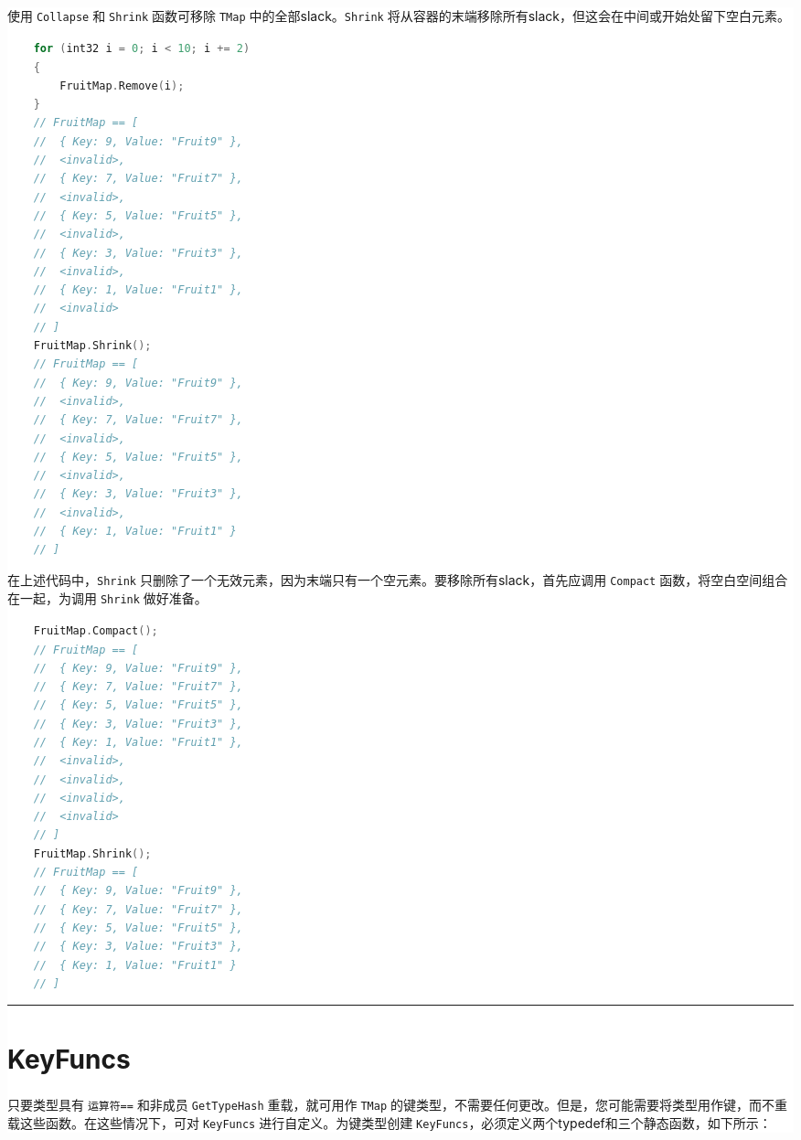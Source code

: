 使用 `Collapse` 和 `Shrink` 函数可移除 `TMap` 中的全部slack。`Shrink` 将从容器的末端移除所有slack，但这会在中间或开始处留下空白元素。
```cpp
	for (int32 i = 0; i < 10; i += 2)
	{
		FruitMap.Remove(i);
	}
	// FruitMap == [
	// 	{ Key: 9, Value: "Fruit9" },
	// 	<invalid>,
	// 	{ Key: 7, Value: "Fruit7" },
	// 	<invalid>,
	// 	{ Key: 5, Value: "Fruit5" },
	// 	<invalid>,
	// 	{ Key: 3, Value: "Fruit3" },
	// 	<invalid>,
	// 	{ Key: 1, Value: "Fruit1" },
	// 	<invalid>
	// ]
	FruitMap.Shrink();
	// FruitMap == [
	// 	{ Key: 9, Value: "Fruit9" },
	// 	<invalid>,
	// 	{ Key: 7, Value: "Fruit7" },
	// 	<invalid>,
	// 	{ Key: 5, Value: "Fruit5" },
	// 	<invalid>,
	// 	{ Key: 3, Value: "Fruit3" },
	// 	<invalid>,
	// 	{ Key: 1, Value: "Fruit1" }
	// ]
```
在上述代码中，`Shrink` 只删除了一个无效元素，因为末端只有一个空元素。要移除所有slack，首先应调用 `Compact` 函数，将空白空间组合在一起，为调用 `Shrink` 做好准备。
```cpp
	FruitMap.Compact();
	// FruitMap == [
	// 	{ Key: 9, Value: "Fruit9" },
	// 	{ Key: 7, Value: "Fruit7" },
	// 	{ Key: 5, Value: "Fruit5" },
	// 	{ Key: 3, Value: "Fruit3" },
	// 	{ Key: 1, Value: "Fruit1" },
	// 	<invalid>,
	// 	<invalid>,
	// 	<invalid>,
	// 	<invalid>
	// ]
	FruitMap.Shrink();
	// FruitMap == [
	// 	{ Key: 9, Value: "Fruit9" },
	// 	{ Key: 7, Value: "Fruit7" },
	// 	{ Key: 5, Value: "Fruit5" },
	// 	{ Key: 3, Value: "Fruit3" },
	// 	{ Key: 1, Value: "Fruit1" }
	// ]
```
___
# KeyFuncs
只要类型具有 `运算符==` 和非成员 `GetTypeHash` 重载，就可用作 `TMap` 的键类型，不需要任何更改。但是，您可能需要将类型用作键，而不重载这些函数。在这些情况下，可对 `KeyFuncs` 进行自定义。为键类型创建 `KeyFuncs`，必须定义两个typedef和三个静态函数，如下所示：
